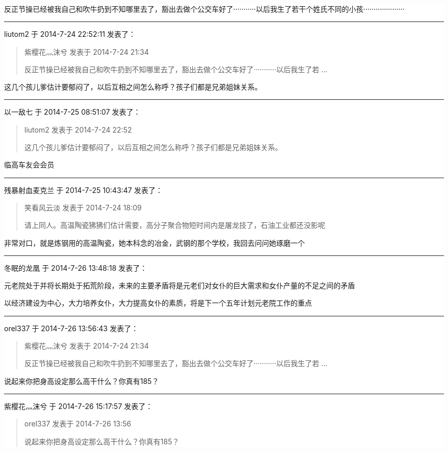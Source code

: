 

反正节操已经被我自己和吹牛扔到不知哪里去了，豁出去做个公交车好了···········以后我生了若干个姓氏不同的小孩····················

---------

liutom2 于 2014-7-24 22:52:11 发表了：

> 紫樱花灬沫兮 发表于 2014-7-24 21:34
> 
> 反正节操已经被我自己和吹牛扔到不知哪里去了，豁出去做个公交车好了···········以后我生了若 ...



这几个孩儿爹估计要郁闷了，以后互相之间怎么称呼？孩子们都是兄弟姐妹关系。

---------

以一敌七 于 2014-7-25 08:51:07 发表了：

> liutom2 发表于 2014-7-24 22:52
> 
> 这几个孩儿爹估计要郁闷了，以后互相之间怎么称呼？孩子们都是兄弟姐妹关系。



临高车友会会员

---------

残暴射血麦克兰 于 2014-7-25 10:43:47 发表了：

> 笑看风云淡 发表于 2014-7-24 18:09
> 
> 请上同人。高温陶瓷狒狒们估计需要，高分子聚合物短时间内是屠龙技了，石油工业都还没影呢



非常对口，就是炼钢用的高温陶瓷，她本科念的冶金，武钢的那个学校，我回去问问她琢磨一个

---------

冬眠的龙凰 于 2014-7-26 13:48:18 发表了：

元老院处于并将长期处于拓荒阶段，未来的主要矛盾将是元老们对女仆的巨大需求和女仆产量的不足之间的矛盾

以经济建设为中心，大力培养女仆，大力提高女仆的素质，将是下一个五年计划元老院工作的重点

---------

orel337 于 2014-7-26 13:56:43 发表了：

> 紫樱花灬沫兮 发表于 2014-7-24 21:34
> 
> 反正节操已经被我自己和吹牛扔到不知哪里去了，豁出去做个公交车好了···········以后我生了若 ...



说起来你把身高设定那么高干什么？你真有185？

---------

紫樱花灬沫兮 于 2014-7-26 15:17:57 发表了：

> orel337 发表于 2014-7-26 13:56
> 
> 说起来你把身高设定那么高干什么？你真有185？

